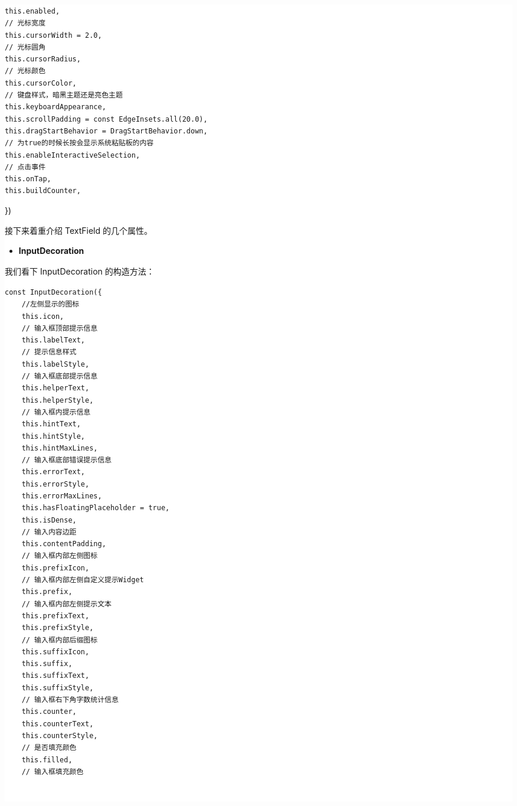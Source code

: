     this.enabled,
    // 光标宽度
    this.cursorWidth = 2.0,
    // 光标圆角
    this.cursorRadius,
    // 光标颜色
    this.cursorColor,
    // 键盘样式，暗黑主题还是亮色主题
    this.keyboardAppearance,
    this.scrollPadding = const EdgeInsets.all(20.0),
    this.dragStartBehavior = DragStartBehavior.down,
    // 为true的时候长按会显示系统粘贴板的内容
    this.enableInteractiveSelection,
    // 点击事件
    this.onTap,
    this.buildCounter,
  })
</code></pre>
<p>接下来着重介绍 TextField 的几个属性。</p>
<ul>
<li><strong>InputDecoration</strong></li>
</ul>
<p>我们看下 InputDecoration 的构造方法：</p>
<pre><code class="dart language-dart">const InputDecoration({
    //左侧显示的图标
    this.icon,
    // 输入框顶部提示信息
    this.labelText,
    // 提示信息样式
    this.labelStyle,
    // 输入框底部提示信息
    this.helperText,
    this.helperStyle,
    // 输入框内提示信息
    this.hintText,
    this.hintStyle,
    this.hintMaxLines,
    // 输入框底部错误提示信息
    this.errorText,
    this.errorStyle,
    this.errorMaxLines,
    this.hasFloatingPlaceholder = true,
    this.isDense,
    // 输入内容边距
    this.contentPadding,
    // 输入框内部左侧图标
    this.prefixIcon,
    // 输入框内部左侧自定义提示Widget
    this.prefix,
    // 输入框内部左侧提示文本
    this.prefixText,
    this.prefixStyle,
    // 输入框内部后缀图标
    this.suffixIcon,
    this.suffix,
    this.suffixText,
    this.suffixStyle,
    // 输入框右下角字数统计信息
    this.counter,
    this.counterText,
    this.counterStyle,
    // 是否填充颜色
    this.filled,
    // 输入框填充颜色